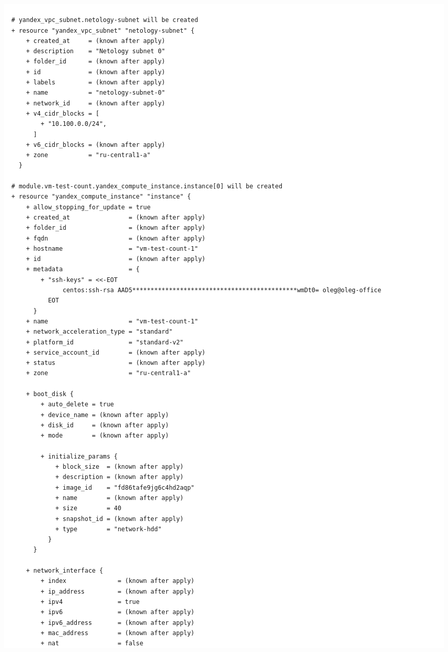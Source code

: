 ````

  # yandex_vpc_subnet.netology-subnet will be created
  + resource "yandex_vpc_subnet" "netology-subnet" {
      + created_at     = (known after apply)
      + description    = "Netology subnet 0"
      + folder_id      = (known after apply)
      + id             = (known after apply)
      + labels         = (known after apply)
      + name           = "netology-subnet-0"
      + network_id     = (known after apply)
      + v4_cidr_blocks = [
          + "10.100.0.0/24",
        ]
      + v6_cidr_blocks = (known after apply)
      + zone           = "ru-central1-a"
    }

  # module.vm-test-count.yandex_compute_instance.instance[0] will be created
  + resource "yandex_compute_instance" "instance" {
      + allow_stopping_for_update = true
      + created_at                = (known after apply)
      + folder_id                 = (known after apply)
      + fqdn                      = (known after apply)
      + hostname                  = "vm-test-count-1"
      + id                        = (known after apply)
      + metadata                  = {
          + "ssh-keys" = <<-EOT
                centos:ssh-rsa AAD5*********************************************wmDt0= oleg@oleg-office
            EOT
        }
      + name                      = "vm-test-count-1"
      + network_acceleration_type = "standard"
      + platform_id               = "standard-v2"
      + service_account_id        = (known after apply)
      + status                    = (known after apply)
      + zone                      = "ru-central1-a"

      + boot_disk {
          + auto_delete = true
          + device_name = (known after apply)
          + disk_id     = (known after apply)
          + mode        = (known after apply)

          + initialize_params {
              + block_size  = (known after apply)
              + description = (known after apply)
              + image_id    = "fd86tafe9jg6c4hd2aqp"
              + name        = (known after apply)
              + size        = 40
              + snapshot_id = (known after apply)
              + type        = "network-hdd"
            }
        }

      + network_interface {
          + index              = (known after apply)
          + ip_address         = (known after apply)
          + ipv4               = true
          + ipv6               = (known after apply)
          + ipv6_address       = (known after apply)
          + mac_address        = (known after apply)
          + nat                = false
````